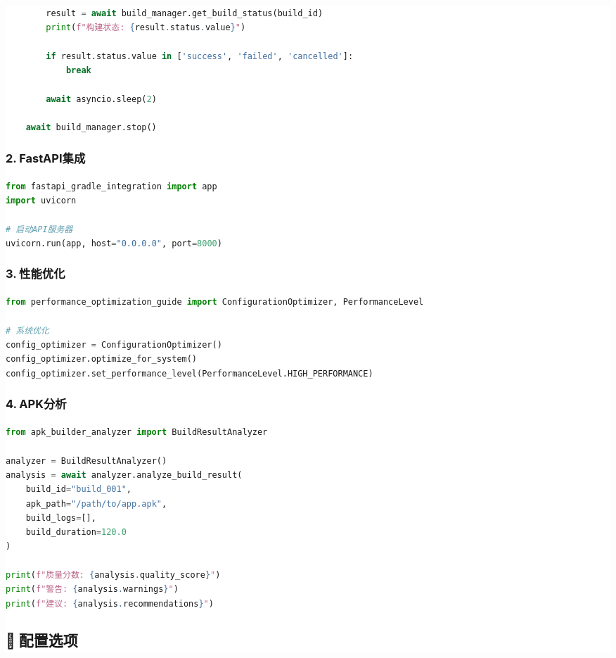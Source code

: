 ```python
        result = await build_manager.get_build_status(build_id)
        print(f"构建状态: {result.status.value}")

        if result.status.value in ['success', 'failed', 'cancelled']:
            break

        await asyncio.sleep(2)

    await build_manager.stop()
```

### 2. FastAPI集成

```python
from fastapi_gradle_integration import app
import uvicorn

# 启动API服务器
uvicorn.run(app, host="0.0.0.0", port=8000)
```

### 3. 性能优化

```python
from performance_optimization_guide import ConfigurationOptimizer, PerformanceLevel

# 系统优化
config_optimizer = ConfigurationOptimizer()
config_optimizer.optimize_for_system()
config_optimizer.set_performance_level(PerformanceLevel.HIGH_PERFORMANCE)
```

### 4. APK分析

```python
from apk_builder_analyzer import BuildResultAnalyzer

analyzer = BuildResultAnalyzer()
analysis = await analyzer.analyze_build_result(
    build_id="build_001",
    apk_path="/path/to/app.apk",
    build_logs=[],
    build_duration=120.0
)

print(f"质量分数: {analysis.quality_score}")
print(f"警告: {analysis.warnings}")
print(f"建议: {analysis.recommendations}")
```

## 🔧 配置选项
